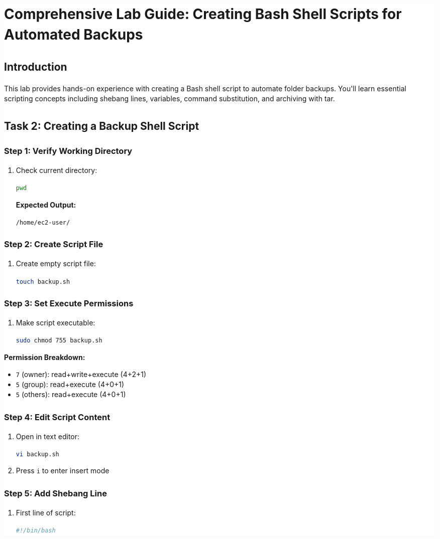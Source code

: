 # Comprehensive Lab Guide: Creating Bash Shell Scripts for Automated Backups

## Introduction
This lab provides hands-on experience with creating a Bash shell script to automate folder backups. You'll learn essential scripting concepts including shebang lines, variables, command substitution, and archiving with tar.

## Task 2: Creating a Backup Shell Script

### Step 1: Verify Working Directory
1. Check current directory:
   ```bash
   pwd
   ```
   **Expected Output:**
   ```
   /home/ec2-user/
   ```

### Step 2: Create Script File
1. Create empty script file:
   ```bash
   touch backup.sh
   ```

### Step 3: Set Execute Permissions
1. Make script executable:
   ```bash
   sudo chmod 755 backup.sh
   ```

**Permission Breakdown:**
- `7` (owner): read+write+execute (4+2+1)
- `5` (group): read+execute (4+0+1)
- `5` (others): read+execute (4+0+1)

### Step 4: Edit Script Content
1. Open in text editor:
   ```bash
   vi backup.sh
   ```
2. Press `i` to enter insert mode

### Step 5: Add Shebang Line
1. First line of script:
   ```bash
   #!/bin/bash
   ```
